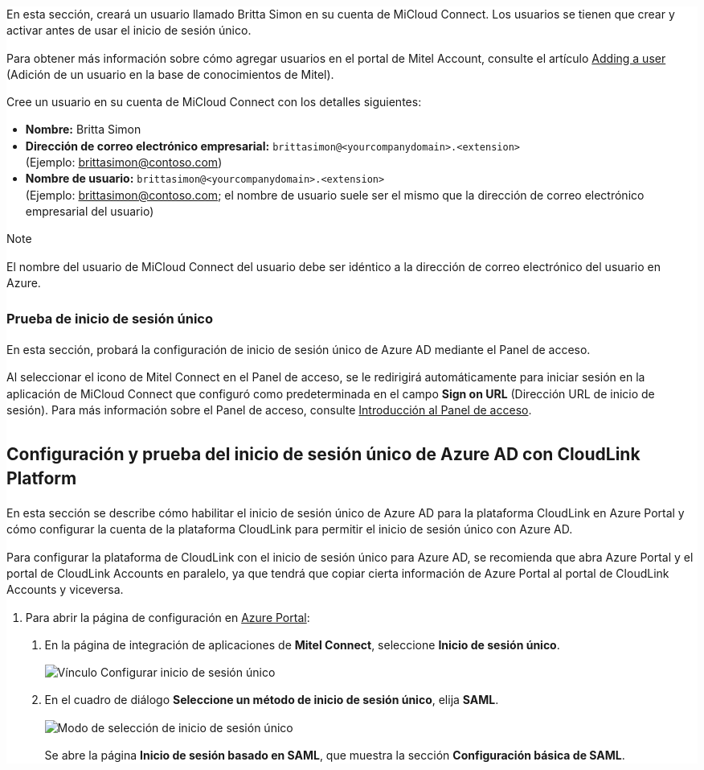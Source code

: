 En esta sección, creará un usuario llamado Britta Simon en su cuenta de MiCloud Connect. Los usuarios se tienen que crear y activar antes de usar el inicio de sesión único.

Para obtener más información sobre cómo agregar usuarios en el portal de Mitel Account, consulte el artículo [Adding a user](https://shoretelcommunity.force.com/s/article/Adding-Users-092815) (Adición de un usuario en la base de conocimientos de Mitel).

Cree un usuario en su cuenta de MiCloud Connect con los detalles siguientes:

* **Nombre:** Britta Simon
* **Dirección de correo electrónico empresarial:** `brittasimon@<yourcompanydomain>.<extension>`   
  (Ejemplo: [brittasimon@contoso.com](mailto:brittasimon@contoso.com))
* **Nombre de usuario:** `brittasimon@<yourcompanydomain>.<extension>`  
  (Ejemplo: [brittasimon@contoso.com](mailto:brittasimon@contoso.com); el nombre de usuario suele ser el mismo que la dirección de correo electrónico empresarial del usuario)

> [!NOTE]
> El nombre del usuario de MiCloud Connect del usuario debe ser idéntico a la dirección de correo electrónico del usuario en Azure.

### <a name="test-single-sign-on"></a>Prueba de inicio de sesión único

En esta sección, probará la configuración de inicio de sesión único de Azure AD mediante el Panel de acceso.

Al seleccionar el icono de Mitel Connect en el Panel de acceso, se le redirigirá automáticamente para iniciar sesión en la aplicación de MiCloud Connect que configuró como predeterminada en el campo **Sign on URL** (Dirección URL de inicio de sesión). Para más información sobre el Panel de acceso, consulte [Introducción al Panel de acceso](../user-help/my-apps-portal-end-user-access.md).

## <a name="configure-and-test-azure-ad-sso-with-cloudlink-platform"></a>Configuración y prueba del inicio de sesión único de Azure AD con CloudLink Platform

En esta sección se describe cómo habilitar el inicio de sesión único de Azure AD para la plataforma CloudLink en Azure Portal y cómo configurar la cuenta de la plataforma CloudLink para permitir el inicio de sesión único con Azure AD.

Para configurar la plataforma de CloudLink con el inicio de sesión único para Azure AD, se recomienda que abra Azure Portal y el portal de CloudLink Accounts en paralelo, ya que tendrá que copiar cierta información de Azure Portal al portal de CloudLink Accounts y viceversa.

1. Para abrir la página de configuración en [Azure Portal](https://portal.azure.com/):

    1. En la página de integración de aplicaciones de **Mitel Connect**, seleccione **Inicio de sesión único**.

       ![Vínculo Configurar inicio de sesión único](common/select-sso.png)

    1. En el cuadro de diálogo **Seleccione un método de inicio de sesión único**, elija **SAML**.

       ![Modo de selección de inicio de sesión único](common/select-saml-option.png)
    
       Se abre la página **Inicio de sesión basado en SAML**, que muestra la sección **Configuración básica de SAML**.
